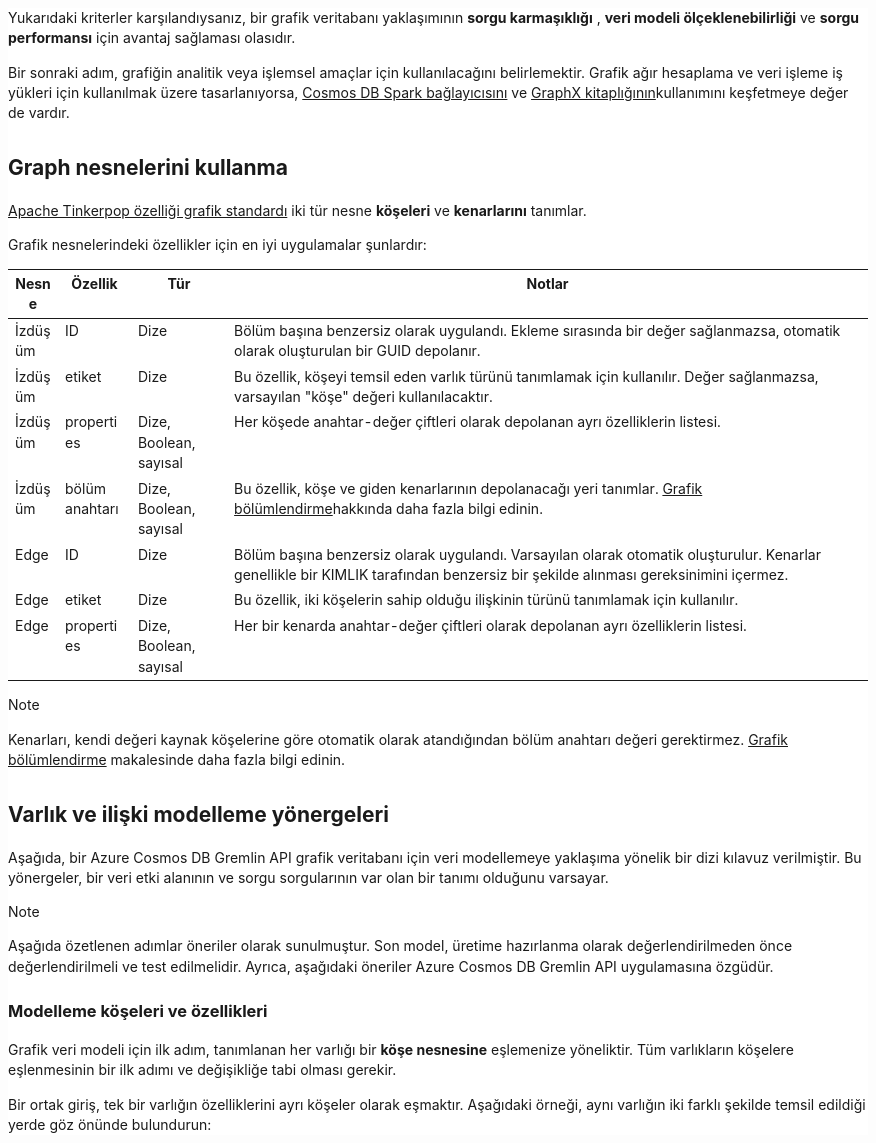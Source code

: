 Yukarıdaki kriterler karşılandıysanız, bir grafik veritabanı yaklaşımının **sorgu karmaşıklığı** , **veri modeli ölçeklenebilirliği** ve **sorgu performansı** için avantaj sağlaması olasıdır.

Bir sonraki adım, grafiğin analitik veya işlemsel amaçlar için kullanılacağını belirlemektir. Grafik ağır hesaplama ve veri işleme iş yükleri için kullanılmak üzere tasarlanıyorsa, [Cosmos DB Spark bağlayıcısını](./spark-connector.md) ve [GraphX kitaplığının](https://spark.apache.org/graphx/)kullanımını keşfetmeye değer de vardır. 

## <a name="how-to-use-graph-objects"></a>Graph nesnelerini kullanma

[Apache Tinkerpop özelliği grafik standardı](https://tinkerpop.apache.org/docs/current/reference/#graph-computing) iki tür nesne **köşeleri** ve **kenarlarını** tanımlar. 

Grafik nesnelerindeki özellikler için en iyi uygulamalar şunlardır:

| Nesne | Özellik | Tür | Notlar |
| --- | --- | --- |  --- |
| İzdüşüm | ID | Dize | Bölüm başına benzersiz olarak uygulandı. Ekleme sırasında bir değer sağlanmazsa, otomatik olarak oluşturulan bir GUID depolanır. |
| İzdüşüm | etiket | Dize | Bu özellik, köşeyi temsil eden varlık türünü tanımlamak için kullanılır. Değer sağlanmazsa, varsayılan "köşe" değeri kullanılacaktır. |
| İzdüşüm | properties | Dize, Boolean, sayısal | Her köşede anahtar-değer çiftleri olarak depolanan ayrı özelliklerin listesi. |
| İzdüşüm | bölüm anahtarı | Dize, Boolean, sayısal | Bu özellik, köşe ve giden kenarlarının depolanacağı yeri tanımlar. [Grafik bölümlendirme](graph-partitioning.md)hakkında daha fazla bilgi edinin. |
| Edge | ID | Dize | Bölüm başına benzersiz olarak uygulandı. Varsayılan olarak otomatik oluşturulur. Kenarlar genellikle bir KIMLIK tarafından benzersiz bir şekilde alınması gereksinimini içermez. |
| Edge | etiket | Dize | Bu özellik, iki köşelerin sahip olduğu ilişkinin türünü tanımlamak için kullanılır. |
| Edge | properties | Dize, Boolean, sayısal | Her bir kenarda anahtar-değer çiftleri olarak depolanan ayrı özelliklerin listesi. |

> [!NOTE]
> Kenarları, kendi değeri kaynak köşelerine göre otomatik olarak atandığından bölüm anahtarı değeri gerektirmez. [Grafik bölümlendirme](graph-partitioning.md) makalesinde daha fazla bilgi edinin.

## <a name="entity-and-relationship-modeling-guidelines"></a>Varlık ve ilişki modelleme yönergeleri

Aşağıda, bir Azure Cosmos DB Gremlin API grafik veritabanı için veri modellemeye yaklaşıma yönelik bir dizi kılavuz verilmiştir. Bu yönergeler, bir veri etki alanının ve sorgu sorgularının var olan bir tanımı olduğunu varsayar.

> [!NOTE]
> Aşağıda özetlenen adımlar öneriler olarak sunulmuştur. Son model, üretime hazırlanma olarak değerlendirilmeden önce değerlendirilmeli ve test edilmelidir. Ayrıca, aşağıdaki öneriler Azure Cosmos DB Gremlin API uygulamasına özgüdür. 

### <a name="modeling-vertices-and-properties"></a>Modelleme köşeleri ve özellikleri 

Grafik veri modeli için ilk adım, tanımlanan her varlığı bir **köşe nesnesine** eşlemenize yöneliktir. Tüm varlıkların köşelere eşlenmesinin bir ilk adımı ve değişikliğe tabi olması gerekir.

Bir ortak giriş, tek bir varlığın özelliklerini ayrı köşeler olarak eşmaktır. Aşağıdaki örneği, aynı varlığın iki farklı şekilde temsil edildiği yerde göz önünde bulundurun:
